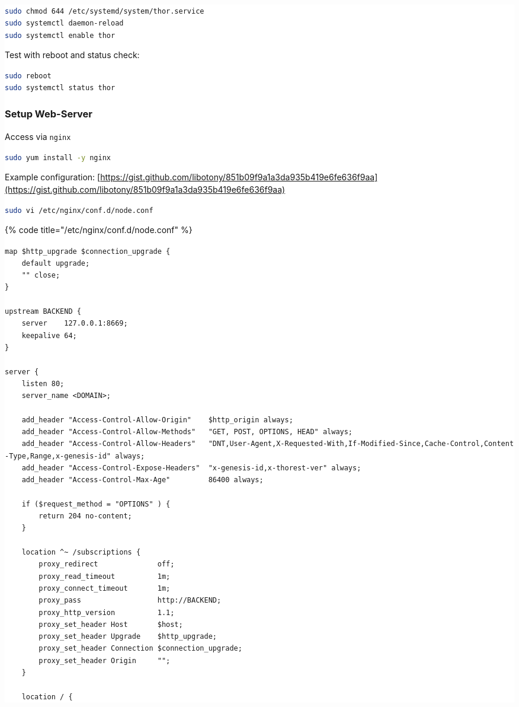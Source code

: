 ```bash
sudo chmod 644 /etc/systemd/system/thor.service
sudo systemctl daemon-reload
sudo systemctl enable thor
```

Test with reboot and status check:

```bash
sudo reboot
sudo systemctl status thor
```

### Setup Web-Server

Access via `nginx`

```bash
sudo yum install -y nginx
```

Example configuration: [https://gist.github.com/libotony/851b09f9a1a3da935b419e6fe636f9aa](https://gist.github.com/libotony/851b09f9a1a3da935b419e6fe636f9aa)

```bash
sudo vi /etc/nginx/conf.d/node.conf
```

{% code title="/etc/nginx/conf.d/node.conf" %}
```nginx
map $http_upgrade $connection_upgrade {
    default upgrade;
    "" close;
}

upstream BACKEND {
    server    127.0.0.1:8669;
    keepalive 64;
}

server {
    listen 80;
    server_name <DOMAIN>;

    add_header "Access-Control-Allow-Origin"    $http_origin always;
    add_header "Access-Control-Allow-Methods"   "GET, POST, OPTIONS, HEAD" always;
    add_header "Access-Control-Allow-Headers"   "DNT,User-Agent,X-Requested-With,If-Modified-Since,Cache-Control,Content-Type,Range,x-genesis-id" always;
    add_header "Access-Control-Expose-Headers"  "x-genesis-id,x-thorest-ver" always;
    add_header "Access-Control-Max-Age"         86400 always;

    if ($request_method = "OPTIONS" ) {
        return 204 no-content;
    }

    location ^~ /subscriptions {
        proxy_redirect              off;
        proxy_read_timeout          1m;
        proxy_connect_timeout       1m;
        proxy_pass                  http://BACKEND;
        proxy_http_version          1.1;
        proxy_set_header Host       $host;
        proxy_set_header Upgrade    $http_upgrade;
        proxy_set_header Connection $connection_upgrade;
        proxy_set_header Origin     "";
    }

    location / {
```